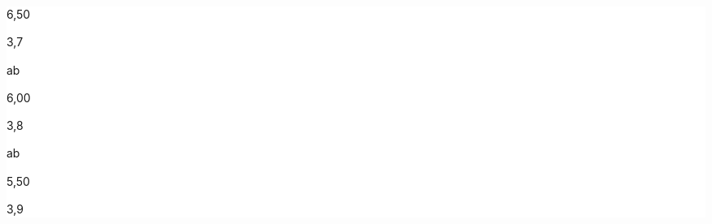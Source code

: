 6,50

</td>

<td style="border-right: 0.5pt solid ; border-bottom: 0.5pt solid ; " align="center" valign="top" charoff="50">

3,7

</td>

</tr>

<tr>

<td style="border-bottom: 0.5pt solid ; " align="left" valign="top" charoff="50">

ab

</td>

<td style="border-right: 0.5pt solid ; border-bottom: 0.5pt solid ; " align="right" valign="top" charoff="50">

6,00

</td>

<td style="border-right: 0.5pt solid ; border-bottom: 0.5pt solid ; " align="center" valign="top" charoff="50">

3,8

</td>

</tr>

<tr>

<td style="border-bottom: 0.5pt solid ; " align="left" valign="top" charoff="50">

ab

</td>

<td style="border-right: 0.5pt solid ; border-bottom: 0.5pt solid ; " align="right" valign="top" charoff="50">

5,50

</td>

<td style="border-right: 0.5pt solid ; border-bottom: 0.5pt solid ; " align="center" valign="top" charoff="50">

3,9

</td>

</tr>

<tr>

<td style align="left" valign="top" charoff="50">
